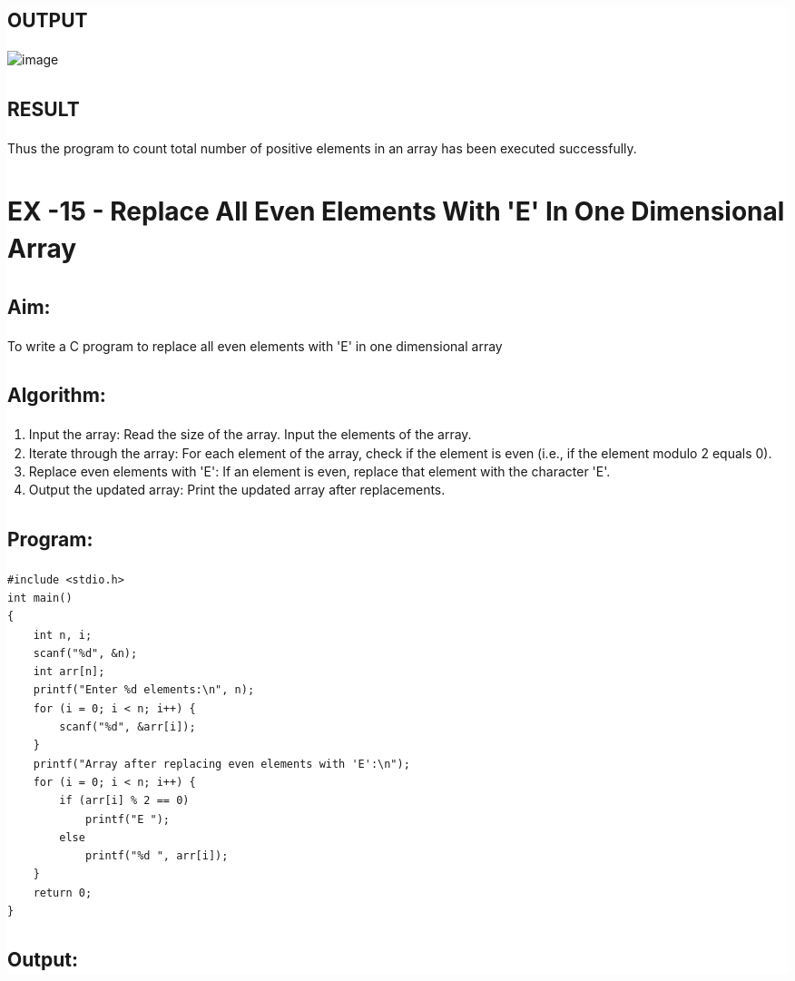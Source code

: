 ## OUTPUT

![image](https://github.com/user-attachments/assets/97256969-4f05-4f59-9dff-0c99c8cf7e88)

## RESULT
Thus the program to count total number of positive elements in an array has been executed successfully.





 
 


# EX -15 - Replace All Even Elements With 'E' In One Dimensional Array

## Aim:
To write a C program to replace all even elements with 'E' in one dimensional array

## Algorithm:
1.	Input the array:
  Read the size of the array.
  Input the elements of the array.
2.	Iterate through the array:
 	For each element of the array, check if the element is even (i.e., if the element modulo 2 equals 0).
3.	Replace even elements with 'E':
     If an element is even, replace that element with the character 'E'.
4.	Output the updated array:
 Print the updated array after replacements.

## Program:
```
#include <stdio.h>
int main() 
{
    int n, i;
    scanf("%d", &n);
    int arr[n];
    printf("Enter %d elements:\n", n);
    for (i = 0; i < n; i++) {
        scanf("%d", &arr[i]);
    }
    printf("Array after replacing even elements with 'E':\n");
    for (i = 0; i < n; i++) {
        if (arr[i] % 2 == 0)
            printf("E ");
        else
            printf("%d ", arr[i]);
    }
    return 0;
}
```
## Output:
 